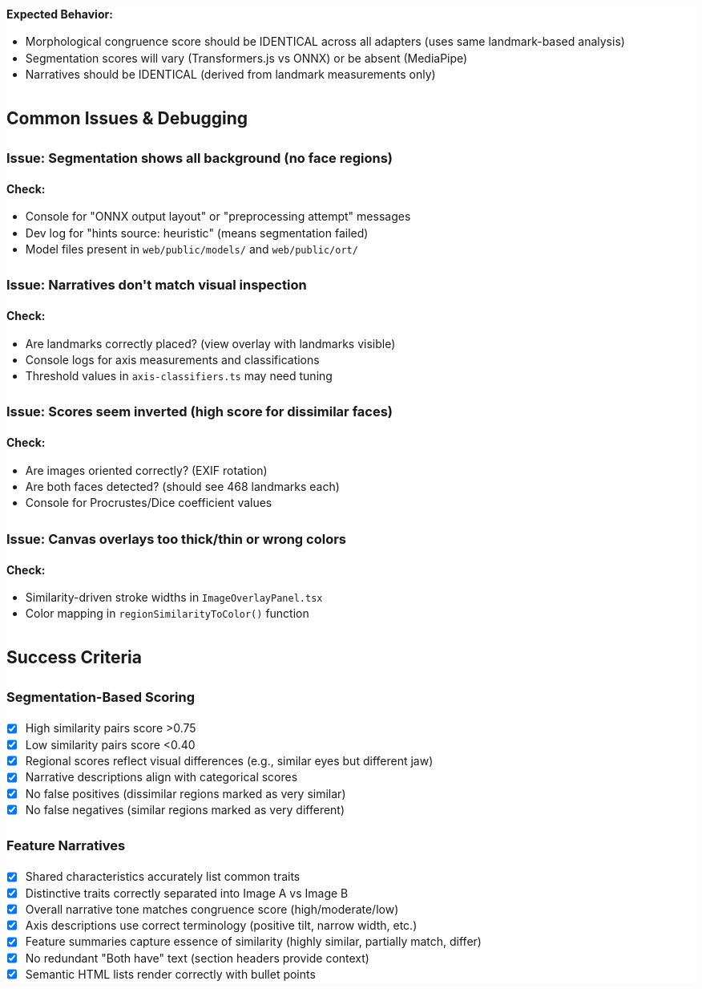 **Expected Behavior:**
- Morphological congruence score should be IDENTICAL across all adapters (uses same landmark-based analysis)
- Segmentation scores will vary (Transformers.js vs ONNX) or be absent (MediaPipe)
- Narratives should be IDENTICAL (derived from landmark measurements only)

## Common Issues & Debugging

### Issue: Segmentation shows all background (no face regions)
**Check:**
- Console for "ONNX output layout" or "preprocessing attempt" messages
- Dev log for "hints source: heuristic" (means segmentation failed)
- Model files present in `web/public/models/` and `web/public/ort/`

### Issue: Narratives don't match visual inspection
**Check:**
- Are landmarks correctly placed? (view overlay with landmarks visible)
- Console logs for axis measurements and classifications
- Threshold values in `axis-classifiers.ts` may need tuning

### Issue: Scores seem inverted (high score for dissimilar faces)
**Check:**
- Are images oriented correctly? (EXIF rotation)
- Are both faces detected? (should see 468 landmarks each)
- Console for Procrustes/Dice coefficient values

### Issue: Canvas overlays too thick/thin or wrong colors
**Check:**
- Similarity-driven stroke widths in `ImageOverlayPanel.tsx`
- Color mapping in `regionSimilarityToColor()` function

## Success Criteria

### Segmentation-Based Scoring
- [x] High similarity pairs score >0.75
- [x] Low similarity pairs score <0.40
- [x] Regional scores reflect visual differences (e.g., similar eyes but different jaw)
- [x] Narrative descriptions align with categorical scores
- [x] No false positives (dissimilar regions marked as very similar)
- [x] No false negatives (similar regions marked as very different)

### Feature Narratives
- [x] Shared characteristics accurately list common traits
- [x] Distinctive traits correctly separated into Image A vs Image B
- [x] Overall narrative tone matches congruence score (high/moderate/low)
- [x] Axis descriptions use correct terminology (positive tilt, narrow width, etc.)
- [x] Feature summaries capture essence of similarity (highly similar, partially match, differ)
- [x] No redundant "Both have" text (section headers provide context)
- [x] Semantic HTML lists render correctly with bullet points
